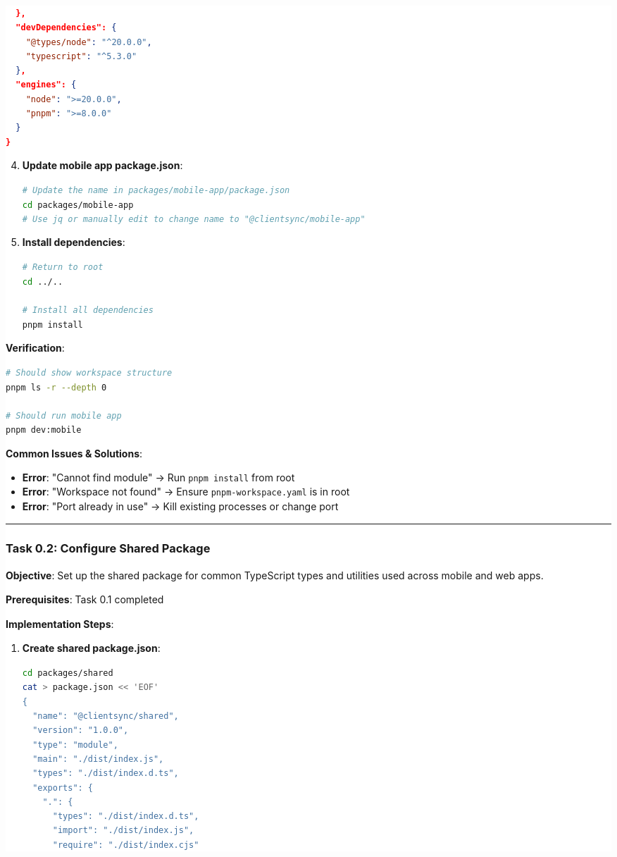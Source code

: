    ```json
     },
     "devDependencies": {
       "@types/node": "^20.0.0",
       "typescript": "^5.3.0"
     },
     "engines": {
       "node": ">=20.0.0",
       "pnpm": ">=8.0.0"
     }
   }
   ```

4. **Update mobile app package.json**:
   ```bash
   # Update the name in packages/mobile-app/package.json
   cd packages/mobile-app
   # Use jq or manually edit to change name to "@clientsync/mobile-app"
   ```

5. **Install dependencies**:
   ```bash
   # Return to root
   cd ../..
   
   # Install all dependencies
   pnpm install
   ```

**Verification**:
```bash
# Should show workspace structure
pnpm ls -r --depth 0

# Should run mobile app
pnpm dev:mobile
```

**Common Issues & Solutions**:
- **Error**: "Cannot find module" → Run `pnpm install` from root
- **Error**: "Workspace not found" → Ensure `pnpm-workspace.yaml` is in root
- **Error**: "Port already in use" → Kill existing processes or change port

---

### Task 0.2: Configure Shared Package

**Objective**: Set up the shared package for common TypeScript types and utilities used across mobile and web apps.

**Prerequisites**: Task 0.1 completed

**Implementation Steps**:

1. **Create shared package.json**:
   ```bash
   cd packages/shared
   cat > package.json << 'EOF'
   {
     "name": "@clientsync/shared",
     "version": "1.0.0",
     "type": "module",
     "main": "./dist/index.js",
     "types": "./dist/index.d.ts",
     "exports": {
       ".": {
         "types": "./dist/index.d.ts",
         "import": "./dist/index.js",
         "require": "./dist/index.cjs"
   ```